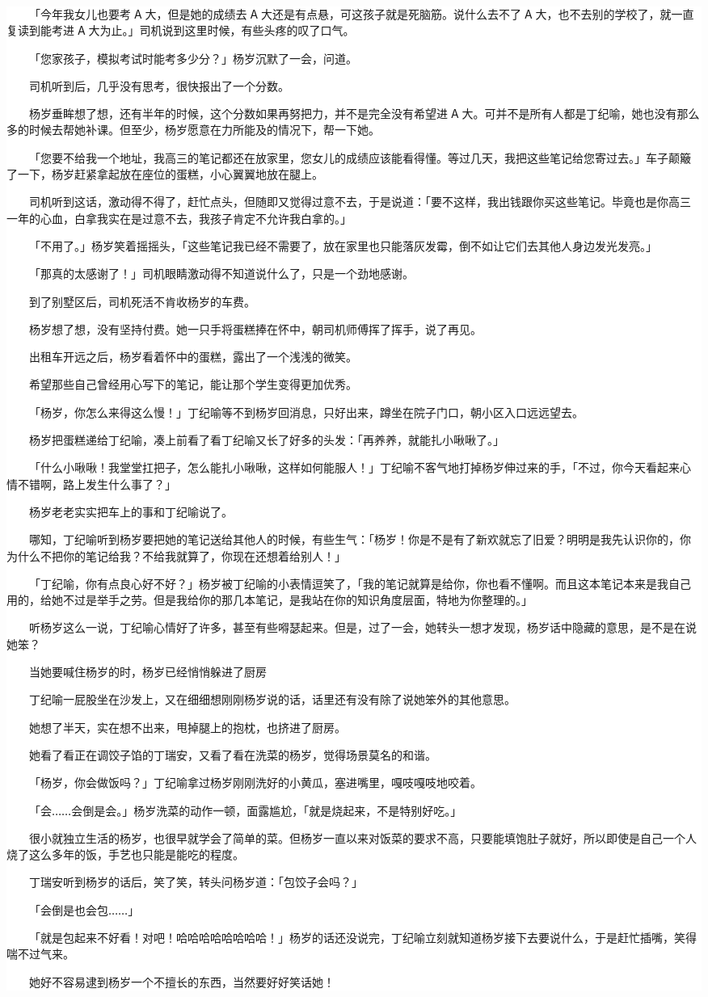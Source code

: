 &emsp;&emsp;「今年我女儿也要考 A 大，但是她的成绩去 A 大还是有点悬，可这孩子就是死脑筋。说什么去不了 A 大，也不去别的学校了，就一直复读到能考进 A 大为止。」司机说到这里时候，有些头疼的叹了口气。  
  
&emsp;&emsp;「您家孩子，模拟考试时能考多少分？」杨岁沉默了一会，问道。  
  
&emsp;&emsp;司机听到后，几乎没有思考，很快报出了一个分数。  
  
&emsp;&emsp;杨岁垂眸想了想，还有半年的时候，这个分数如果再努把力，并不是完全没有希望进 A 大。可并不是所有人都是丁纪喻，她也没有那么多的时候去帮她补课。但至少，杨岁愿意在力所能及的情况下，帮一下她。  
  
&emsp;&emsp;「您要不给我一个地址，我高三的笔记都还在放家里，您女儿的成绩应该能看得懂。等过几天，我把这些笔记给您寄过去。」车子颠簸了一下，杨岁赶紧拿起放在座位的蛋糕，小心翼翼地放在腿上。  
  
&emsp;&emsp;司机听到这话，激动得不得了，赶忙点头，但随即又觉得过意不去，于是说道：「要不这样，我出钱跟你买这些笔记。毕竟也是你高三一年的心血，白拿我实在是过意不去，我孩子肯定不允许我白拿的。」  
  
&emsp;&emsp;「不用了。」杨岁笑着摇摇头，「这些笔记我已经不需要了，放在家里也只能落灰发霉，倒不如让它们去其他人身边发光发亮。」  
  
&emsp;&emsp;「那真的太感谢了！」司机眼睛激动得不知道说什么了，只是一个劲地感谢。  
  
&emsp;&emsp;到了别墅区后，司机死活不肯收杨岁的车费。  
  
&emsp;&emsp;杨岁想了想，没有坚持付费。她一只手将蛋糕捧在怀中，朝司机师傅挥了挥手，说了再见。  
  
&emsp;&emsp;出租车开远之后，杨岁看着怀中的蛋糕，露出了一个浅浅的微笑。  
  
&emsp;&emsp;希望那些自己曾经用心写下的笔记，能让那个学生变得更加优秀。  
  
&emsp;&emsp;「杨岁，你怎么来得这么慢！」丁纪喻等不到杨岁回消息，只好出来，蹲坐在院子门口，朝小区入口远远望去。  
  
&emsp;&emsp;杨岁把蛋糕递给丁纪喻，凑上前看了看丁纪喻又长了好多的头发：「再养养，就能扎小啾啾了。」  
  
&emsp;&emsp;「什么小啾啾！我堂堂扛把子，怎么能扎小啾啾，这样如何能服人！」丁纪喻不客气地打掉杨岁伸过来的手，「不过，你今天看起来心情不错啊，路上发生什么事了？」  
  
&emsp;&emsp;杨岁老老实实把车上的事和丁纪喻说了。  
  
&emsp;&emsp;哪知，丁纪喻听到杨岁要把她的笔记送给其他人的时候，有些生气：「杨岁！你是不是有了新欢就忘了旧爱？明明是我先认识你的，你为什么不把你的笔记给我？不给我就算了，你现在还想着给别人！」  
  
&emsp;&emsp;「丁纪喻，你有点良心好不好？」杨岁被丁纪喻的小表情逗笑了，「我的笔记就算是给你，你也看不懂啊。而且这本笔记本来是我自己用的，给她不过是举手之劳。但是我给你的那几本笔记，是我站在你的知识角度层面，特地为你整理的。」  
  
&emsp;&emsp;听杨岁这么一说，丁纪喻心情好了许多，甚至有些嘚瑟起来。但是，过了一会，她转头一想才发现，杨岁话中隐藏的意思，是不是在说她笨？  
  
&emsp;&emsp;当她要喊住杨岁的时，杨岁已经悄悄躲进了厨房  
  
&emsp;&emsp;丁纪喻一屁股坐在沙发上，又在细细想刚刚杨岁说的话，话里还有没有除了说她笨外的其他意思。  
  
&emsp;&emsp;她想了半天，实在想不出来，甩掉腿上的抱枕，也挤进了厨房。  
  
&emsp;&emsp;她看了看正在调饺子馅的丁瑞安，又看了看在洗菜的杨岁，觉得场景莫名的和谐。  
  
&emsp;&emsp;「杨岁，你会做饭吗？」丁纪喻拿过杨岁刚刚洗好的小黄瓜，塞进嘴里，嘎吱嘎吱地咬着。  
  
&emsp;&emsp;「会……会倒是会。」杨岁洗菜的动作一顿，面露尴尬，「就是烧起来，不是特别好吃。」  
  
&emsp;&emsp;很小就独立生活的杨岁，也很早就学会了简单的菜。但杨岁一直以来对饭菜的要求不高，只要能填饱肚子就好，所以即使是自己一个人烧了这么多年的饭，手艺也只能是能吃的程度。  
  
&emsp;&emsp;丁瑞安听到杨岁的话后，笑了笑，转头问杨岁道：「包饺子会吗？」  
  
&emsp;&emsp;「会倒是也会包……」  
  
&emsp;&emsp;「就是包起来不好看！对吧！哈哈哈哈哈哈哈哈！」杨岁的话还没说完，丁纪喻立刻就知道杨岁接下去要说什么，于是赶忙插嘴，笑得喘不过气来。  
  
&emsp;&emsp;她好不容易逮到杨岁一个不擅长的东西，当然要好好笑话她！  
  